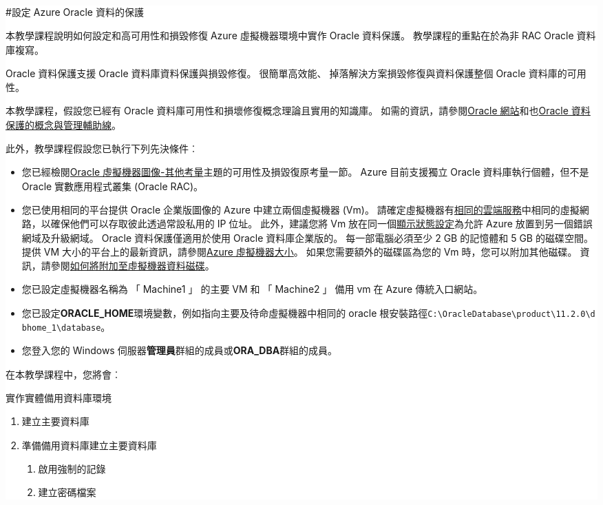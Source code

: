<properties
    pageTitle="設定 Oracle 資料保護中 Vm |Microsoft Azure"
    description="逐步執行設定，以及在高可用性和損毀復原 Azure 虛擬機器上實作 Oracle 資料保護的教學課程。"
    services="virtual-machines-windows"
    authors="rickstercdn"
    manager="timlt"
    documentationCenter=""
    tags="azure-service-management"/>
<tags
    ms.service="virtual-machines-windows"
    ms.devlang="na"
    ms.topic="article"
    ms.tgt_pltfrm="vm-windows"
    ms.workload="infrastructure-services"
    ms.date="09/06/2016"
    ms.author="rclaus" />

#<a name="configuring-oracle-data-guard-for-azure"></a>設定 Azure Oracle 資料的保護


本教學課程說明如何設定和高可用性和損毀修復 Azure 虛擬機器環境中實作 Oracle 資料保護。 教學課程的重點在於為非 RAC Oracle 資料庫複寫。

Oracle 資料保護支援 Oracle 資料庫資料保護與損毀修復。 很簡單高效能、 掉落解決方案損毀修復與資料保護整個 Oracle 資料庫的可用性。

本教學課程，假設您已經有 Oracle 資料庫可用性和損壞修復概念理論且實用的知識庫。 如需的資訊，請參閱[Oracle 網站](http://www.oracle.com/technetwork/database/features/availability/index.html)和也[Oracle 資料保護的概念與管理輔助線](https://docs.oracle.com/cd/E11882_01/server.112/e41134/toc.htm)。

此外，教學課程假設您已執行下列先決條件︰

- 您已經檢閱[Oracle 虛擬機器圖像-其他考量](virtual-machines-windows-classic-oracle-considerations.md)主題的可用性及損毀復原考量一節。 Azure 目前支援獨立 Oracle 資料庫執行個體，但不是 Oracle 實數應用程式叢集 (Oracle RAC)。


- 您已使用相同的平台提供 Oracle 企業版圖像的 Azure 中建立兩個虛擬機器 (Vm)。 請確定虛擬機器有[相同的雲端服務](virtual-machines-windows-load-balance.md)中相同的虛擬網路，以確保他們可以存取彼此透過常設私用的 IP 位址。 此外，建議您將 Vm 放在同一個[顯示狀態設定](virtual-machines-windows-manage-availability.md)為允許 Azure 放置到另一個錯誤網域及升級網域。 Oracle 資料保護僅適用於使用 Oracle 資料庫企業版的。 每一部電腦必須至少 2 GB 的記憶體和 5 GB 的磁碟空間。 提供 VM 大小的平台上的最新資訊，請參閱[Azure 虛擬機器大小](virtual-machines-windows-sizes.md)。 如果您需要額外的磁碟區為您的 Vm 時，您可以附加其他磁碟。 資訊，請參閱[如何將附加至虛擬機器資料磁碟](virtual-machines-windows-classic-attach-disk.md)。



- 您已設定虛擬機器名稱為 「 Machine1 」 的主要 VM 和 「 Machine2 」 備用 vm 在 Azure 傳統入口網站。

- 您已設定**ORACLE_HOME**環境變數，例如指向主要及待命虛擬機器中相同的 oracle 根安裝路徑`C:\OracleDatabase\product\11.2.0\dbhome_1\database`。

- 您登入您的 Windows 伺服器**管理員**群組的成員或**ORA_DBA**群組的成員。

在本教學課程中，您將會︰

實作實體備用資料庫環境

1. 建立主要資料庫

2. 準備備用資料庫建立主要資料庫

    1. 啟用強制的記錄

    2. 建立密碼檔案

